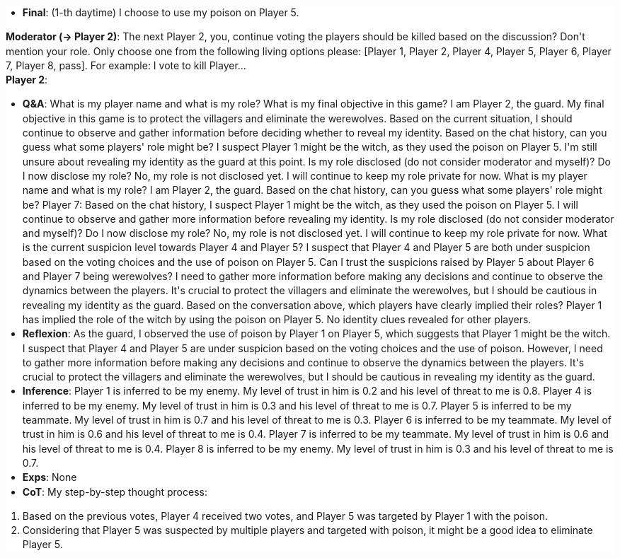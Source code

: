 - **Final**: (1-th daytime) I choose to use my poison on Player 5.  

**Moderator (-> Player 2)**: The next Player 2, you, continue voting the players should be killed based on the discussion? Don't mention your role. Only choose one from the following living options please: [Player 1, Player 2, Player 4, Player 5, Player 6, Player 7, Player 8, pass]. For example: I vote to kill Player...  
**Player 2**:  
- **Q&A**: What is my player name and what is my role? What is my final objective in this game? I am Player 2, the guard. My final objective in this game is to protect the villagers and eliminate the werewolves. Based on the current situation, I should continue to observe and gather information before deciding whether to reveal my identity.
Based on the chat history, can you guess what some players' role might be? I suspect Player 1 might be the witch, as they used the poison on Player 5. I'm still unsure about revealing my identity as the guard at this point.
Is my role disclosed (do not consider moderator and myself)? Do I now disclose my role? No, my role is not disclosed yet. I will continue to keep my role private for now.
What is my player name and what is my role? I am Player 2, the guard.
Based on the chat history, can you guess what some players' role might be? Player 7: Based on the chat history, I suspect Player 1 might be the witch, as they used the poison on Player 5. I will continue to observe and gather more information before revealing my identity.
Is my role disclosed (do not consider moderator and myself)? Do I now disclose my role? No, my role is not disclosed yet. I will continue to keep my role private for now.
What is the current suspicion level towards Player 4 and Player 5? I suspect that Player 4 and Player 5 are both under suspicion based on the voting choices and the use of poison on Player 5.
Can I trust the suspicions raised by Player 5 about Player 6 and Player 7 being werewolves? I need to gather more information before making any decisions and continue to observe the dynamics between the players. It's crucial to protect the villagers and eliminate the werewolves, but I should be cautious in revealing my identity as the guard.
Based on the conversation above, which players have clearly implied their roles? Player 1 has implied the role of the witch by using the poison on Player 5. No identity clues revealed for other players.  
- **Reflexion**: As the guard, I observed the use of poison by Player 1 on Player 5, which suggests that Player 1 might be the witch. I suspect that Player 4 and Player 5 are under suspicion based on the voting choices and the use of poison. However, I need to gather more information before making any decisions and continue to observe the dynamics between the players. It's crucial to protect the villagers and eliminate the werewolves, but I should be cautious in revealing my identity as the guard.  
- **Inference**: Player 1 is inferred to be my enemy. My level of trust in him is 0.2 and his level of threat to me is 0.8.
Player 4 is inferred to be my enemy. My level of trust in him is 0.3 and his level of threat to me is 0.7.
Player 5 is inferred to be my teammate. My level of trust in him is 0.7 and his level of threat to me is 0.3.
Player 6 is inferred to be my teammate. My level of trust in him is 0.6 and his level of threat to me is 0.4.
Player 7 is inferred to be my teammate. My level of trust in him is 0.6 and his level of threat to me is 0.4.
Player 8 is inferred to be my enemy. My level of trust in him is 0.3 and his level of threat to me is 0.7.  
- **Exps**: None  
- **CoT**: My step-by-step thought process:
1. Based on the previous votes, Player 4 received two votes, and Player 5 was targeted by Player 1 with the poison.
2. Considering that Player 5 was suspected by multiple players and targeted with poison, it might be a good idea to eliminate Player 5.
